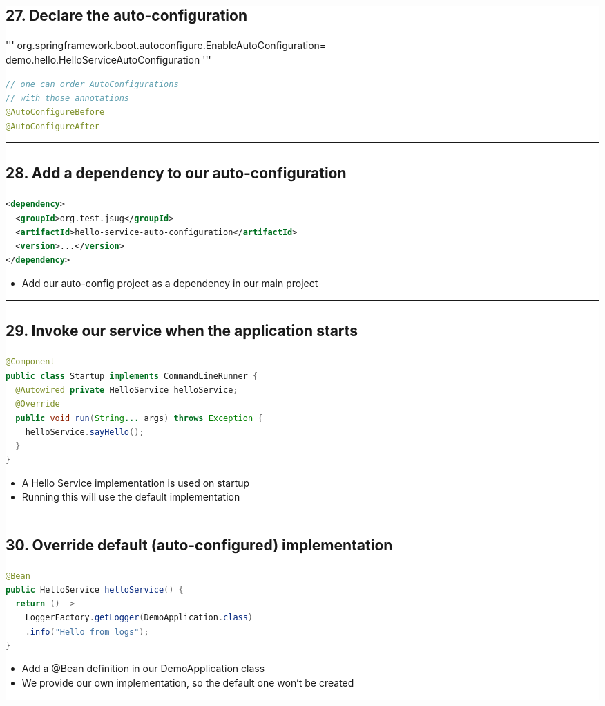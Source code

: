 ## 27. Declare the auto-configuration
'''
org.springframework.boot.autoconfigure.EnableAutoConfiguration=\
demo.hello.HelloServiceAutoConfiguration
'''

```java
// one can order AutoConfigurations
// with those annotations
@AutoConfigureBefore
@AutoConfigureAfter
```
---

## 28. Add a dependency to our auto-configuration
```xml
<dependency>
  <groupId>org.test.jsug</groupId>
  <artifactId>hello-service-auto-configuration</artifactId>
  <version>...</version>
</dependency>
```

+ Add our auto-config project as a dependency in our main project
---

## 29. Invoke our service when the application starts
```java
@Component
public class Startup implements CommandLineRunner {
  @Autowired private HelloService helloService;
  @Override
  public void run(String... args) throws Exception {
    helloService.sayHello();
  }
}
```
+ A Hello Service implementation is used on startup
+ Running this will use the default implementation
---

## 30. Override default (auto-configured) implementation
```java
@Bean
public HelloService helloService() {
  return () ->
    LoggerFactory.getLogger(DemoApplication.class)
    .info("Hello from logs");
}
```
+ Add a @Bean definition in our DemoApplication class
+ We provide our own implementation, so the default one won’t be created
---
